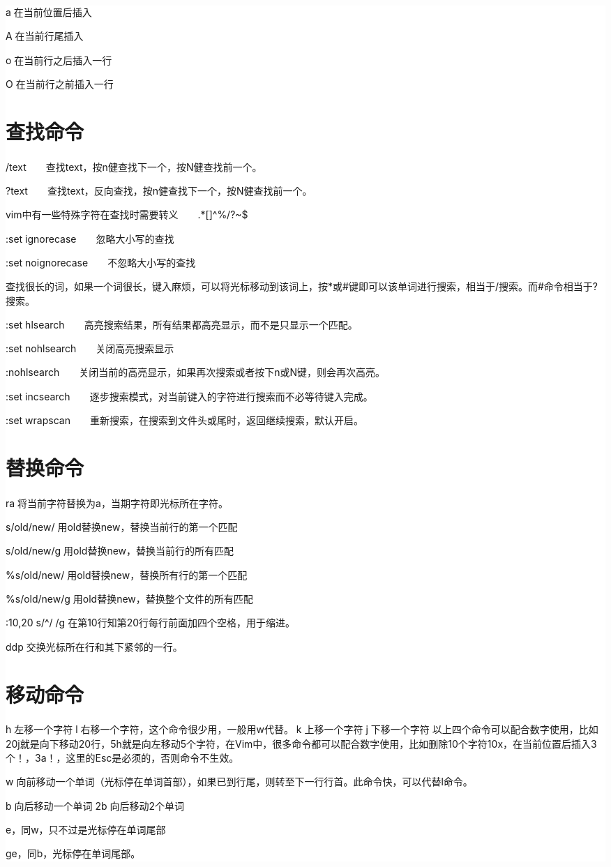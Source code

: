 a 在当前位置后插入

A 在当前行尾插入

o 在当前行之后插入一行

O 在当前行之前插入一行

<h1>查找命令</h1>

/text　　查找text，按n健查找下一个，按N健查找前一个。

?text　　查找text，反向查找，按n健查找下一个，按N健查找前一个。

vim中有一些特殊字符在查找时需要转义　　.*[]^%/?~$

:set ignorecase　　忽略大小写的查找

:set noignorecase　　不忽略大小写的查找

查找很长的词，如果一个词很长，键入麻烦，可以将光标移动到该词上，按*或#键即可以该单词进行搜索，相当于/搜索。而#命令相当于?搜索。

:set hlsearch　　高亮搜索结果，所有结果都高亮显示，而不是只显示一个匹配。

:set nohlsearch　　关闭高亮搜索显示

:nohlsearch　　关闭当前的高亮显示，如果再次搜索或者按下n或N键，则会再次高亮。

:set incsearch　　逐步搜索模式，对当前键入的字符进行搜索而不必等待键入完成。

:set wrapscan　　重新搜索，在搜索到文件头或尾时，返回继续搜索，默认开启。

<h1>替换命令</h1>

ra 将当前字符替换为a，当期字符即光标所在字符。

s/old/new/ 用old替换new，替换当前行的第一个匹配

s/old/new/g 用old替换new，替换当前行的所有匹配

%s/old/new/ 用old替换new，替换所有行的第一个匹配

%s/old/new/g 用old替换new，替换整个文件的所有匹配

:10,20 s/^/    /g 在第10行知第20行每行前面加四个空格，用于缩进。

ddp 交换光标所在行和其下紧邻的一行。

<h1>移动命令</h1>

h 左移一个字符
l 右移一个字符，这个命令很少用，一般用w代替。
k 上移一个字符
j 下移一个字符
以上四个命令可以配合数字使用，比如20j就是向下移动20行，5h就是向左移动5个字符，在Vim中，很多命令都可以配合数字使用，比如删除10个字符10x，在当前位置后插入3个！，3a！<Esc>，这里的Esc是必须的，否则命令不生效。

w 向前移动一个单词（光标停在单词首部），如果已到行尾，则转至下一行行首。此命令快，可以代替l命令。

b 向后移动一个单词 2b 向后移动2个单词

e，同w，只不过是光标停在单词尾部

ge，同b，光标停在单词尾部。
